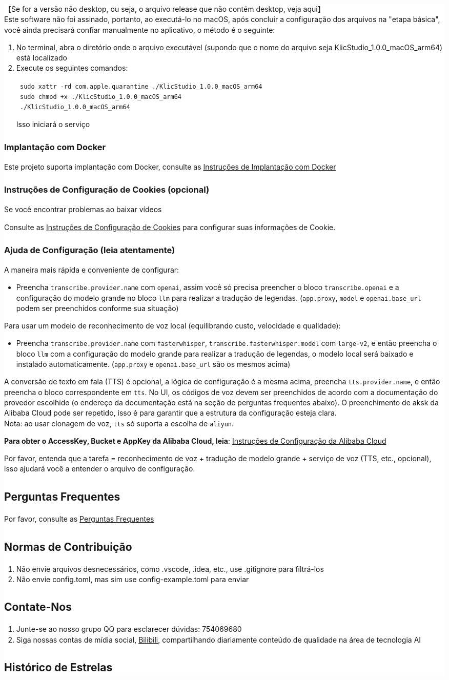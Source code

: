 【Se for a versão não desktop, ou seja, o arquivo release que não contém desktop, veja aqui】  
Este software não foi assinado, portanto, ao executá-lo no macOS, após concluir a configuração dos arquivos na "etapa básica", você ainda precisará confiar manualmente no aplicativo, o método é o seguinte:
1. No terminal, abra o diretório onde o arquivo executável (supondo que o nome do arquivo seja KlicStudio_1.0.0_macOS_arm64) está localizado
2. Execute os seguintes comandos:
   ```
    sudo xattr -rd com.apple.quarantine ./KlicStudio_1.0.0_macOS_arm64
    sudo chmod +x ./KlicStudio_1.0.0_macOS_arm64
    ./KlicStudio_1.0.0_macOS_arm64
    ```
    Isso iniciará o serviço

### Implantação com Docker
Este projeto suporta implantação com Docker, consulte as [Instruções de Implantação com Docker](./docker.md)

### Instruções de Configuração de Cookies (opcional)

Se você encontrar problemas ao baixar vídeos

Consulte as [Instruções de Configuração de Cookies](./get_cookies.md) para configurar suas informações de Cookie.

### Ajuda de Configuração (leia atentamente)
A maneira mais rápida e conveniente de configurar:
* Preencha `transcribe.provider.name` com `openai`, assim você só precisa preencher o bloco `transcribe.openai` e a configuração do modelo grande no bloco `llm` para realizar a tradução de legendas. (`app.proxy`, `model` e `openai.base_url` podem ser preenchidos conforme sua situação)

Para usar um modelo de reconhecimento de voz local (equilibrando custo, velocidade e qualidade):
* Preencha `transcribe.provider.name` com `fasterwhisper`, `transcribe.fasterwhisper.model` com `large-v2`, e então preencha o bloco `llm` com a configuração do modelo grande para realizar a tradução de legendas, o modelo local será baixado e instalado automaticamente. (`app.proxy` e `openai.base_url` são os mesmos acima)

A conversão de texto em fala (TTS) é opcional, a lógica de configuração é a mesma acima, preencha `tts.provider.name`, e então preencha o bloco correspondente em `tts`. No UI, os códigos de voz devem ser preenchidos de acordo com a documentação do provedor escolhido (o endereço da documentação está na seção de perguntas frequentes abaixo). O preenchimento de aksk da Alibaba Cloud pode ser repetido, isso é para garantir que a estrutura da configuração esteja clara.  
Nota: ao usar clonagem de voz, `tts` só suporta a escolha de `aliyun`.

**Para obter o AccessKey, Bucket e AppKey da Alibaba Cloud, leia**: [Instruções de Configuração da Alibaba Cloud](./aliyun.md) 

Por favor, entenda que a tarefa = reconhecimento de voz + tradução de modelo grande + serviço de voz (TTS, etc., opcional), isso ajudará você a entender o arquivo de configuração.

## Perguntas Frequentes

Por favor, consulte as [Perguntas Frequentes](./faq.md)

## Normas de Contribuição
1. Não envie arquivos desnecessários, como .vscode, .idea, etc., use .gitignore para filtrá-los
2. Não envie config.toml, mas sim use config-example.toml para enviar

## Contate-Nos
1. Junte-se ao nosso grupo QQ para esclarecer dúvidas: 754069680
2. Siga nossas contas de mídia social, [Bilibili](https://space.bilibili.com/242124650), compartilhando diariamente conteúdo de qualidade na área de tecnologia AI

## Histórico de Estrelas
   ```